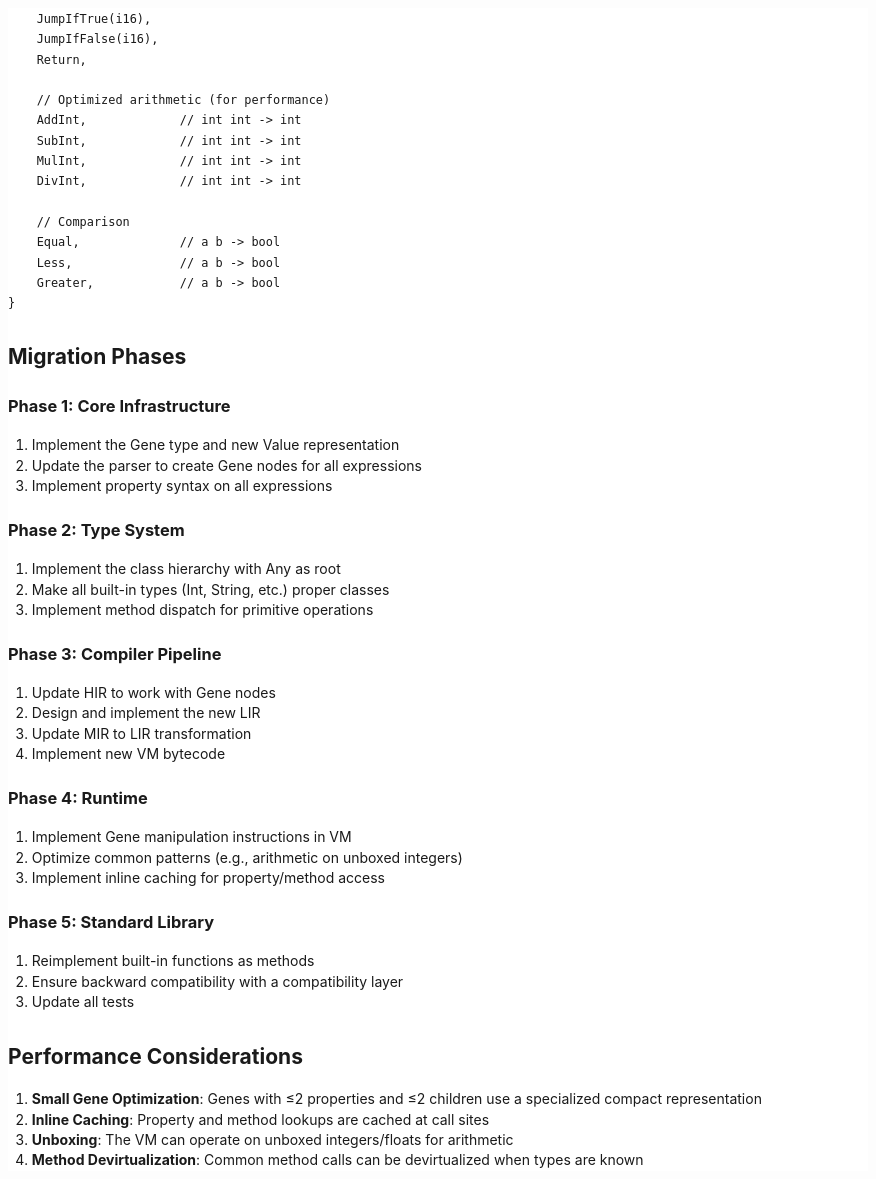 ```
    JumpIfTrue(i16),
    JumpIfFalse(i16),
    Return,
    
    // Optimized arithmetic (for performance)
    AddInt,             // int int -> int
    SubInt,             // int int -> int
    MulInt,             // int int -> int
    DivInt,             // int int -> int
    
    // Comparison
    Equal,              // a b -> bool
    Less,               // a b -> bool
    Greater,            // a b -> bool
}
```

## Migration Phases

### Phase 1: Core Infrastructure
1. Implement the Gene type and new Value representation
2. Update the parser to create Gene nodes for all expressions
3. Implement property syntax on all expressions

### Phase 2: Type System
1. Implement the class hierarchy with Any as root
2. Make all built-in types (Int, String, etc.) proper classes
3. Implement method dispatch for primitive operations

### Phase 3: Compiler Pipeline
1. Update HIR to work with Gene nodes
2. Design and implement the new LIR
3. Update MIR to LIR transformation
4. Implement new VM bytecode

### Phase 4: Runtime
1. Implement Gene manipulation instructions in VM
2. Optimize common patterns (e.g., arithmetic on unboxed integers)
3. Implement inline caching for property/method access

### Phase 5: Standard Library
1. Reimplement built-in functions as methods
2. Ensure backward compatibility with a compatibility layer
3. Update all tests

## Performance Considerations

1. **Small Gene Optimization**: Genes with ≤2 properties and ≤2 children use a specialized compact representation
2. **Inline Caching**: Property and method lookups are cached at call sites
3. **Unboxing**: The VM can operate on unboxed integers/floats for arithmetic
4. **Method Devirtualization**: Common method calls can be devirtualized when types are known
